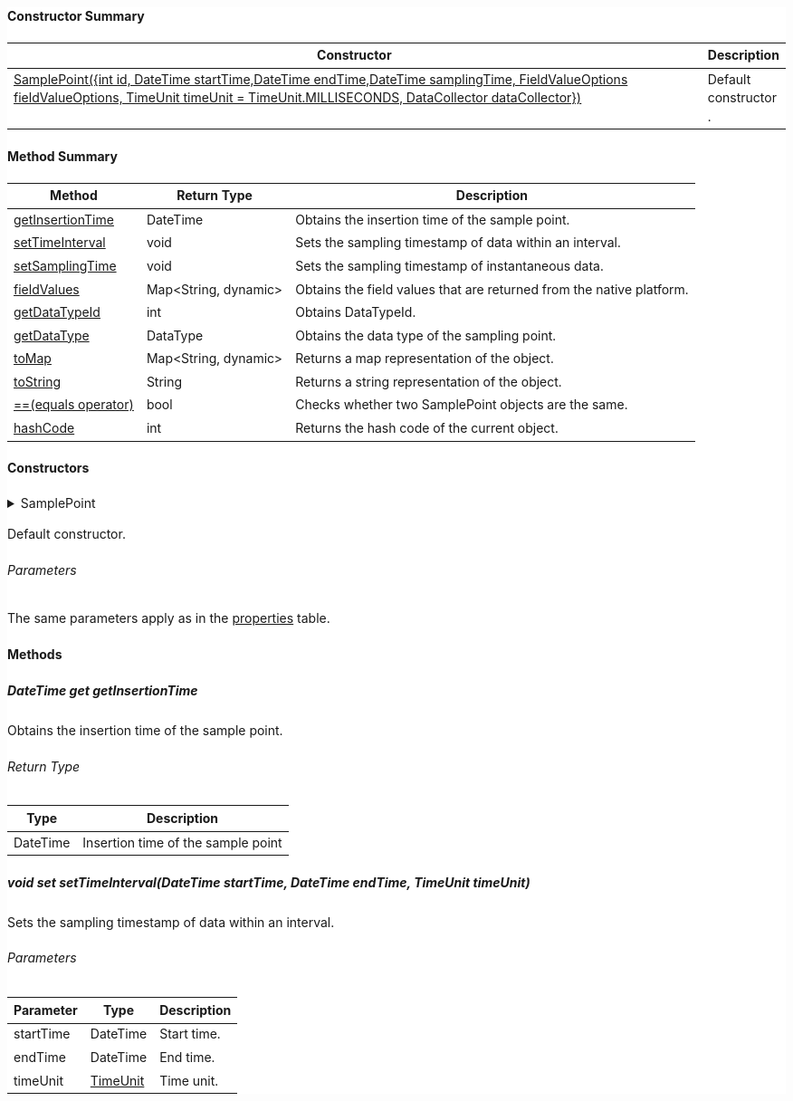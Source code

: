 #### Constructor Summary
| Constructor | Description |
|-------------|-------------|
|[SamplePoint({int id, DateTime startTime,DateTime endTime,DateTime samplingTime, FieldValueOptions fieldValueOptions, TimeUnit timeUnit = TimeUnit.MILLISECONDS, DataCollector dataCollector})](#sample-point-constructor) | Default constructor. |   

#### Method Summary
| Method      | Return Type | Description |
|-------------|-------------|-------------|
|[getInsertionTime](#datetime-get-getinsertiontime) | DateTime | Obtains the insertion time of the sample point.|
|[setTimeInterval](#void-set-settimeintervaldatetime-starttime-datetime-endtime-timeunit-timeunit)  | void |Sets the sampling timestamp of data within an interval.|   
|[setSamplingTime](#void-set-setsamplingtimedatetime-timestamp-timeunit-timeuni)  | void |Sets the sampling timestamp of instantaneous data.|   
|[fieldValues](#mapstring-dynamic-get-fieldvalues)      | Map\<String, dynamic> | Obtains the field values that are returned from the native platform. |   
|[getDataTypeId](#int-get-getdatatypeid)    | int | Obtains DataTypeId. |   
|[getDataType](#sample-point-get-data-type)      | DataType |Obtains the data type of the sampling point.|
| [toMap](#sample-point-toMap)     | Map\<String, dynamic> | Returns a map representation of the object.|   
| [toString](#sample-point-toStr)  | String | Returns a string representation of the object. |   
| [==(equals operator)](#sample-point-equals) | bool | Checks whether two SamplePoint objects are the same.|   
| [hashCode](#sample-point-hashCode) | int | Returns the hash code of the current object.|

#### Constructors
<a name="sample-point-constructor"></a>
<details><summary>SamplePoint</summary></details>

Default constructor.
###### Parameters
The same parameters apply as in the [properties](#sample-point-props) table.  

#### Methods

##### DateTime *get* getInsertionTime
Obtains the insertion time of the sample point.
###### Return Type
| Type        | Description |
|-------------|-------------|
|DateTime     |Insertion time of the sample point|

##### void *set* setTimeInterval(DateTime startTime, DateTime endTime, TimeUnit timeUnit)
Sets the sampling timestamp of data within an interval.
###### Parameters
| Parameter   | Type        | Description |
|-------------|-------------|-------------|
|  startTime  | DateTime      | Start time.|   
|  endTime    | DateTime      | End time.|   
|  timeUnit   | [TimeUnit](#enum-timeunit) | Time unit.|   
